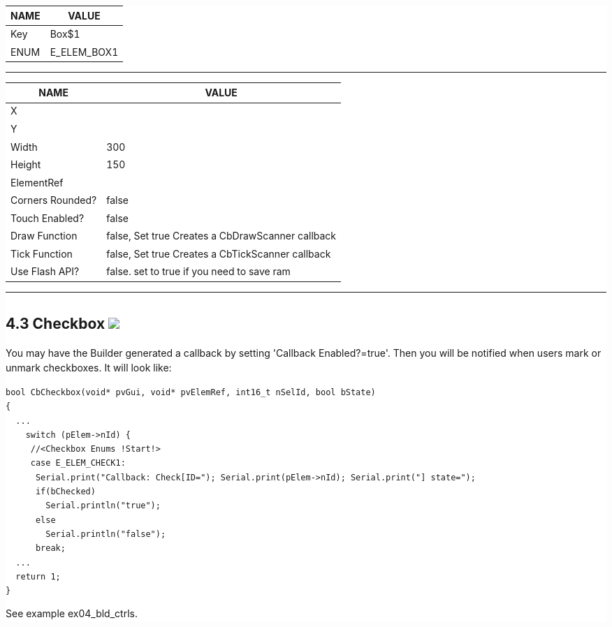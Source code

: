 | NAME                | VALUE                                             |
|---------------------|---------------------------------------------------|
| Key                 | Box$1                                             |
| ENUM                | E_ELEM_BOX1                                       |

-----------------------------------------------
<div style="page-break-after: always;"></div>

| NAME                | VALUE                                             |
|---------------------|---------------------------------------------------|
| X                   |                                                   |
| Y                   |                                                   |
| Width               | 300                                               |
| Height              | 150                                               |
| ElementRef          |                                                   |
| Corners Rounded?    | false                                             |
| Touch Enabled?      | false                                             |
| Draw Function       | false, Set true Creates a CbDrawScanner callback  |
| Tick Function       | false, Set true Creates a CbTickScanner callback  |
| Use Flash API?      | false. set to true if you need to save ram        |

-----------------------------------------------
<div style="page-break-after: always;"></div>

## 4.3 Checkbox ![](images/controls/checkbox_32x.png)

You may have the Builder generated a callback by setting 'Callback Enabled?=true'. Then you will be notified when users mark or unmark checkboxes.  It will look like:
```
bool CbCheckbox(void* pvGui, void* pvElemRef, int16_t nSelId, bool bState)
{
  ...
    switch (pElem->nId) {
     //<Checkbox Enums !Start!>
     case E_ELEM_CHECK1:
      Serial.print("Callback: Check[ID="); Serial.print(pElem->nId); Serial.print("] state=");
      if(bChecked)
        Serial.println("true");
      else
        Serial.println("false");
      break;
  ...
  return 1;
}
```
See example ex04_bld_ctrls. 
